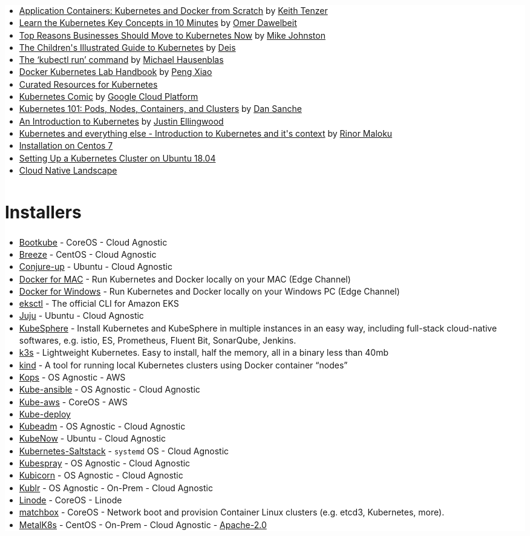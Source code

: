 * [Application Containers: Kubernetes and Docker from Scratch](http://keithtenzer.com/2015/06/01/application-containers-kubernetes-and-docker-from-scratch/) by [Keith Tenzer](https://twitter.com/keithtenzer)
* [Learn the Kubernetes Key Concepts in 10 Minutes](http://omerio.com/2015/12/18/learn-the-kubernetes-key-concepts-in-10-minutes/) by [Omer Dawelbeit](https://twitter.com/omerio)
* [Top Reasons Businesses Should Move to Kubernetes Now](http://supergiant.io/blog/top-reasons-businesses-should-move-to-kubernetes-now) by [Mike Johnston](https://github.com/gopherstein)
* [The Children's Illustrated Guide to Kubernetes](https://kubernetes.io/blog/2016/06/illustrated-childrens-guide-to-kubernetes/) by [Deis](https://github.com/deis)
* [The ‘kubectl run’ command](http://medium.com/@mhausenblas/the-kubectl-run-command-27c68de5cb76#.mlwi5an7o) by [Michael Hausenblas](https://twitter.com/mhausenblas)
* [Docker Kubernetes Lab Handbook](https://github.com/xiaopeng163/docker-k8s-lab) by [Peng Xiao](https://twitter.com/xiaopeng163)
* [Curated Resources for Kubernetes](https://hackr.io/tutorials/learn-kubernetes)
* [Kubernetes Comic](https://cloud.google.com/kubernetes-engine/kubernetes-comic/) by [Google Cloud Platform](https://cloud.google.com/)
* [Kubernetes 101: Pods, Nodes, Containers, and Clusters](https://medium.com/google-cloud/kubernetes-101-pods-nodes-containers-and-clusters-c1509e409e16) by [Dan Sanche](https://medium.com/@sanche)
* [An Introduction to Kubernetes](http://www.digitalocean.com/community/tutorials/an-introduction-to-kubernetes) by [Justin Ellingwood](https://twitter.com/jmellingwood)
* [Kubernetes and everything else - Introduction to Kubernetes and it's context](https://rinormaloku.com/introduction-application-architecture/) by [Rinor Maloku](https://twitter.com/rinormaloku)
* [Installation on Centos 7](http://severalnines.com/blog/installing-kubernetes-cluster-minions-centos7-manage-pods-services)
* [Setting Up a Kubernetes Cluster on Ubuntu 18.04](https://mherman.org/blog/2018/08/20/setting-up-a-kubernetes-cluster-on-ubuntu/)
* [Cloud Native Landscape](https://landscape.cncf.io/)

Installers
=======================================================================


* [Bootkube](https://github.com/kubernetes-incubator/bootkube) - CoreOS - Cloud Agnostic
* [Breeze](https://github.com/wise2c-devops/breeze) - CentOS - Cloud Agnostic
* [Conjure-up](https://github.com/conjure-up/conjure-up) - Ubuntu - Cloud Agnostic
* [Docker for MAC](https://store.docker.com/editions/community/docker-ce-desktop-mac) - Run Kubernetes and Docker locally on your MAC (Edge Channel)
* [Docker for Windows](https://store.docker.com/editions/community/docker-ce-desktop-windows) - Run Kubernetes and Docker locally on your Windows PC (Edge Channel)
* [eksctl](https://eksctl.io/) - The official CLI for Amazon EKS
* [Juju](https://jujucharms.com/canonical-kubernetes) - Ubuntu - Cloud Agnostic
* [KubeSphere](https://github.com/kubesphere/kubesphere) - Install Kubernetes and KubeSphere in multiple instances in an easy way, including full-stack cloud-native softwares, e.g. istio, ES, Prometheus, Fluent Bit, SonarQube, Jenkins.
* [k3s](https://github.com/rancher/k3s) - Lightweight Kubernetes. Easy to install, half the memory, all in a binary less than 40mb
* [kind](https://kind.sigs.k8s.io) -  A tool for running local Kubernetes clusters using Docker container “nodes”
* [Kops](https://github.com/kubernetes/kops) - OS Agnostic - AWS
* [Kube-ansible](https://github.com/kairen/kube-ansible) - OS Agnostic - Cloud Agnostic
* [Kube-aws](https://github.com/coreos/kube-aws) - CoreOS - AWS
* [Kube-deploy](https://github.com/kubernetes/kube-deploy)
* [Kubeadm](http://kubernetes.io/docs/admin/kubeadm/) - OS Agnostic - Cloud Agnostic
* [KubeNow](https://github.com/kubenow/KubeNow) - Ubuntu - Cloud Agnostic
* [Kubernetes-Saltstack](https://github.com/valentin2105/Kubernetes-Saltstack) - `systemd` OS - Cloud Agnostic
* [Kubespray](https://github.com/kubernetes-incubator/kubespray) - OS Agnostic - Cloud Agnostic
* [Kubicorn](https://github.com/kubicorn/kubicorn) - OS Agnostic - Cloud Agnostic
* [Kublr](https://docs.kublr.com/quickstart/) - OS Agnostic - On-Prem - Cloud Agnostic
* [Linode](https://developers.linode.com/kubernetes/) - CoreOS - Linode
* [matchbox](https://github.com/coreos/matchbox) - CoreOS - Network boot and provision Container Linux clusters (e.g. etcd3, Kubernetes, more).
* [MetalK8s](https://github.com/scality/metalk8s) - CentOS - On-Prem - Cloud Agnostic - [Apache-2.0](https://github.com/scality/metalk8s/blob/development/1.1/LICENSE)